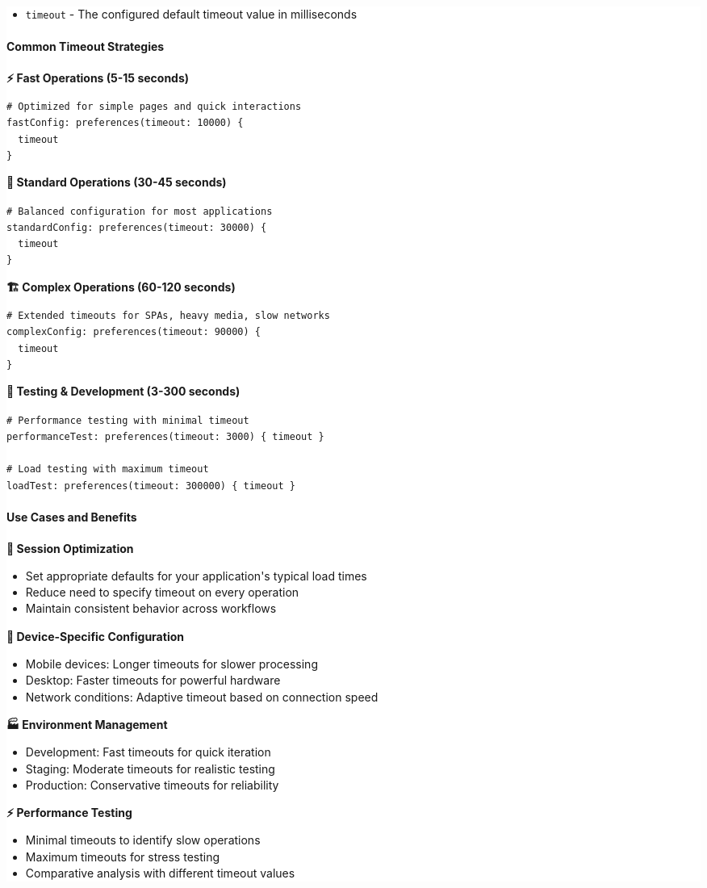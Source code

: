 - `timeout` - The configured default timeout value in milliseconds

#### Common Timeout Strategies

**⚡ Fast Operations (5-15 seconds)**
```bql
# Optimized for simple pages and quick interactions
fastConfig: preferences(timeout: 10000) {
  timeout
}
```

**🏢 Standard Operations (30-45 seconds)**
```bql
# Balanced configuration for most applications
standardConfig: preferences(timeout: 30000) {
  timeout
}
```

**🏗️ Complex Operations (60-120 seconds)**
```bql
# Extended timeouts for SPAs, heavy media, slow networks
complexConfig: preferences(timeout: 90000) {
  timeout
}
```

**🧪 Testing & Development (3-300 seconds)**
```bql
# Performance testing with minimal timeout
performanceTest: preferences(timeout: 3000) { timeout }

# Load testing with maximum timeout
loadTest: preferences(timeout: 300000) { timeout }
```

#### Use Cases and Benefits

**🎯 Session Optimization**
- Set appropriate defaults for your application's typical load times
- Reduce need to specify timeout on every operation
- Maintain consistent behavior across workflows

**📱 Device-Specific Configuration**
- Mobile devices: Longer timeouts for slower processing
- Desktop: Faster timeouts for powerful hardware
- Network conditions: Adaptive timeout based on connection speed

**🏭 Environment Management**
- Development: Fast timeouts for quick iteration
- Staging: Moderate timeouts for realistic testing
- Production: Conservative timeouts for reliability

**⚡ Performance Testing**
- Minimal timeouts to identify slow operations
- Maximum timeouts for stress testing
- Comparative analysis with different timeout values

